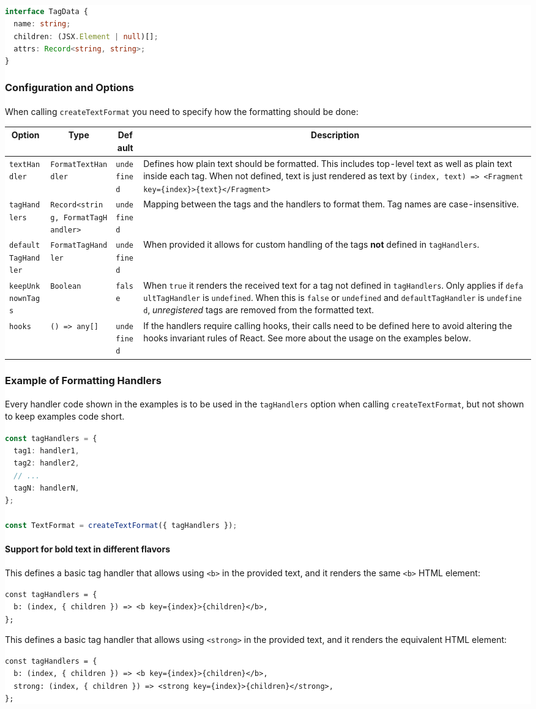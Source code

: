 ```ts
interface TagData {
  name: string;
  children: (JSX.Element | null)[];
  attrs: Record<string, string>;
}
```

### Configuration and Options

When calling `createTextFormat` you need to specify how the formatting should be done:

| Option              | Type                               | Default     | Description                                                                                                                                                                                                                                                               |
| ------------------- | ---------------------------------- | ----------- | ------------------------------------------------------------------------------------------------------------------------------------------------------------------------------------------------------------------------------------------------------------------------- |
| `textHandler`       | `FormatTextHandler`                | `undefined` | Defines how plain text should be formatted. This includes top-level text as well as plain text inside each tag. When not defined, text is just rendered as text by `(index, text) => <Fragment key={index}>{text}</Fragment>`                                             |
| `tagHandlers`       | `Record<string, FormatTagHandler>` | `undefined` | Mapping between the tags and the handlers to format them. Tag names are case-insensitive.                                                                                                                                                                                 |
| `defaultTagHandler` | `FormatTagHandler`                 | `undefined` | When provided it allows for custom handling of the tags **not** defined in `tagHandlers`.                                                                                                                                                                                 |
| `keepUnknownTags`   | `Boolean`                          | `false`     | When `true` it renders the received text for a tag not defined in `tagHandlers`. Only applies if `defaultTagHandler` is `undefined`. When this is `false` or `undefined` and `defaultTagHandler` is `undefined`, _unregistered_ tags are removed from the formatted text. |
| `hooks`             | `() => any[]`                      | `undefined` | If the handlers require calling hooks, their calls need to be defined here to avoid altering the hooks invariant rules of React. See more about the usage on the examples below.                                                                                          |

### Example of Formatting Handlers

Every handler code shown in the examples is to be used in the `tagHandlers` option when calling `createTextFormat`, but not shown to keep examples code short.

```ts
const tagHandlers = {
  tag1: handler1,
  tag2: handler2,
  // ...
  tagN: handlerN,
};

const TextFormat = createTextFormat({ tagHandlers });
```

#### Support for bold text in different flavors

This defines a basic tag handler that allows using `<b>` in the provided text, and it renders the same `<b>` HTML element:

```tsx
const tagHandlers = {
  b: (index, { children }) => <b key={index}>{children}</b>,
};
```

This defines a basic tag handler that allows using `<strong>` in the provided text, and it renders the equivalent HTML element:

```tsx
const tagHandlers = {
  b: (index, { children }) => <b key={index}>{children}</b>,
  strong: (index, { children }) => <strong key={index}>{children}</strong>,
};
```
